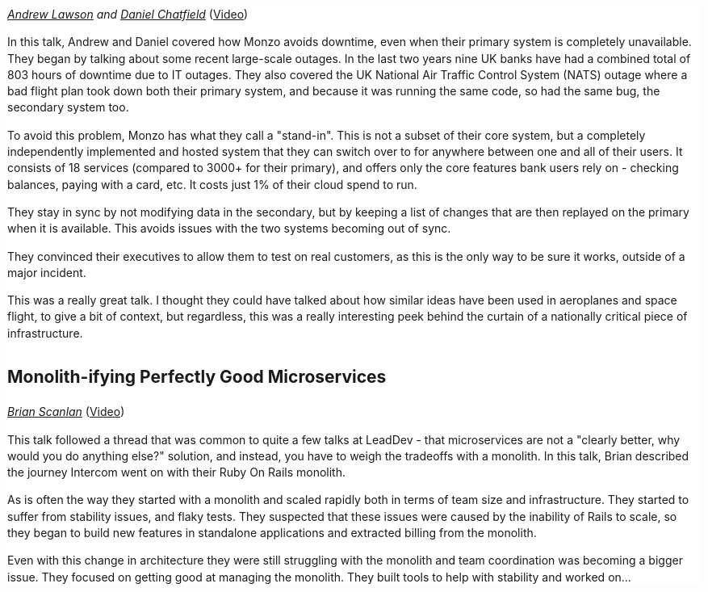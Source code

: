 _[Andrew Lawson](https://www.linkedin.com/in/adlawson) and [Daniel Chatfield](https://leaddev.com/community/daniel-chatfield)_
([Video](https://leaddev.com/software-quality/how-monzo-tolerates-full-cloud-outages))

In this talk, Andrew and Daniel covered how Monzo avoids downtime, even when their primary system is completely unavailable. They
began by talking about some recent large-scale outages. In the last two years nine UK banks have had a combined total of 803 hours
of downtime due to IT outages. They also covered the UK National Air Traffic Control System (NATS) outage where a bad flight plan
took down both their primary system, and because it was running the same code, so had the same bug, the secondary system too.

To avoid this problem, Monzo has what they call a "stand-in". This is not a subset of their core system, but a completely independently
implemented and hosted system that they can switch over to for anywhere between one and all of their users. It consists of 18 services
(compared to 3000+ for their primary), and offers only the core features bank users rely on - checking balances, paying with a card, etc.
It costs just 1% of their cloud spend to run.

They stay in sync by not modifying data in the secondary, but by keeping a list of changes that are then replayed on the primary when
it is available. This avoids issues with the two systems becoming out of sync.

They convinced their executives to allow them to test on real customers, as this is the only way to be sure it works, outside of a major
incident.

This was a really great talk. I thought they could have talked about how similar ideas have been used in aeroplanes and space flight, to
give a bit of context, but regardless, this was a really interesting peek behind the curtain of a nationally critical piece of infrastructure.

## Monolith-ifying Perfectly Good Microservices

_[Brian Scanlan](https://twitter.com/brian_scanlan)_ ([Video](https://leaddev.com/software-quality/monolith-ifying-perfectly-good-microservices))

This talk followed a thread that was common to quite a few talks at LeadDev - that microservices are not a "clearly better, why would you
do anything else?" solution, and instead, you have to weigh the tradeoffs with a monolith. In this talk, Brian described the journey
Intercom went on with their Ruby On Rails monolith.

As is often the way they started with a monolith and scaled rapidly both in terms of team size and infrastructure. They started to suffer
from stability issues, and flaky tests. They suspected that these issues were caused by the inability of Rails to scale, so they began
to build new features in standalone applications and extracted billing from the monolith.

Even with this change in architecture they were still struggling with the monolith and team coordination was becoming a bigger issue. They focused
on getting good at managing the monolith. They built tools to help with stability and worked on...
